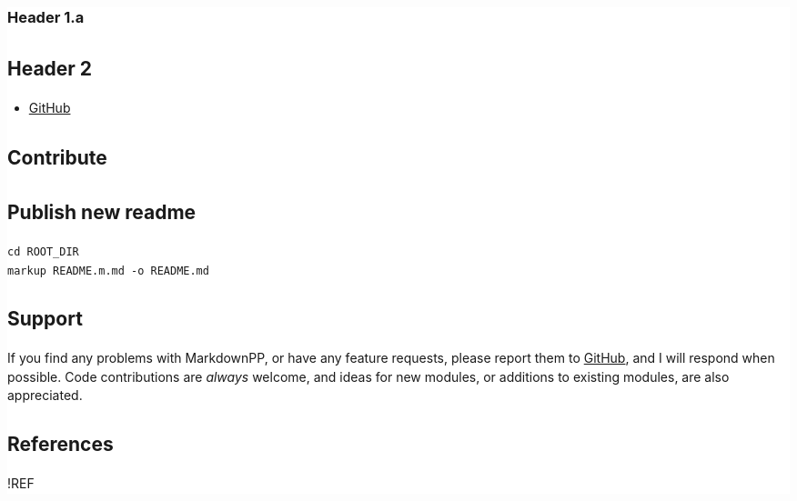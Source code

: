 <a name="header1a"></a>

### Header 1.a

<a name="header2"></a>

## Header 2

- [GitHub][github]

[github]: http://github.com "GitHub"

## Contribute

## Publish new readme

```
cd ROOT_DIR
markup README.m.md -o README.md
```

## Support

If you find any problems with MarkdownPP, or have any feature requests, please
report them to [GitHub][repo], and I will respond when possible. Code
contributions are _always_ welcome, and ideas for new modules, or additions to
existing modules, are also appreciated.

## References

!REF

[repo]: http://github.com/jreese/markdown-pp "Markdown Preprocessor on GitHub"
